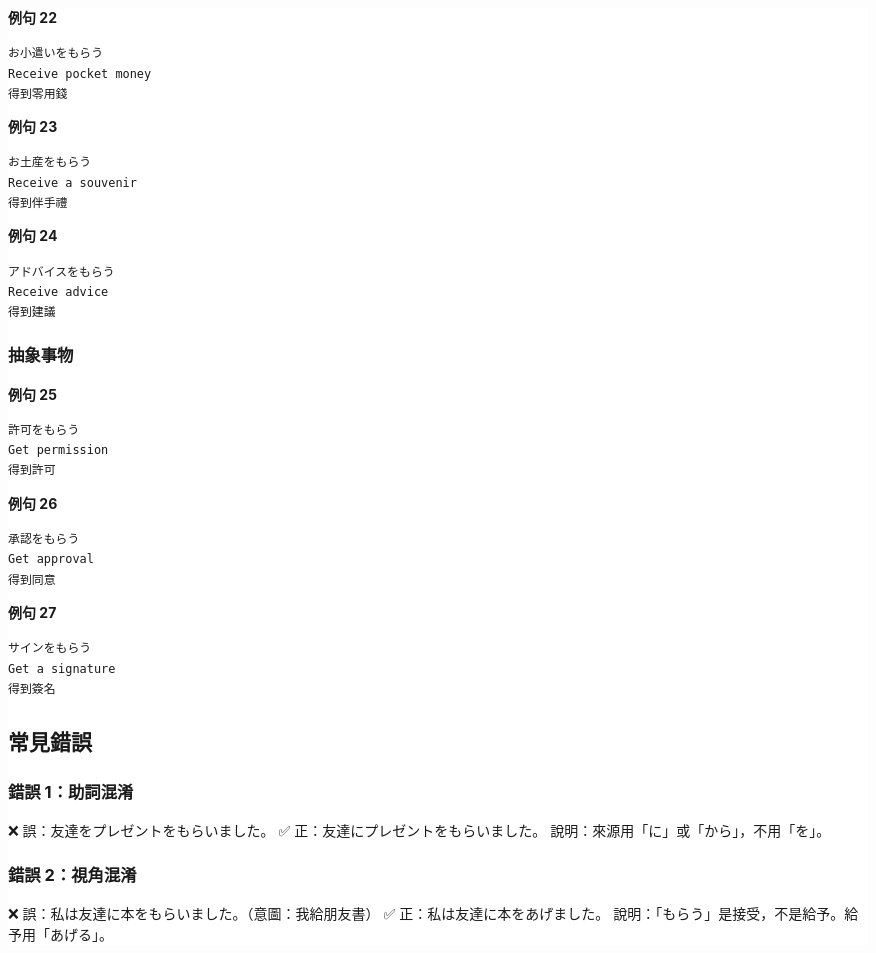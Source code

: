 **例句 22**
```
お小遣いをもらう
Receive pocket money
得到零用錢
```

**例句 23**
```
お土産をもらう
Receive a souvenir
得到伴手禮
```

**例句 24**
```
アドバイスをもらう
Receive advice
得到建議
```

### 抽象事物

**例句 25**
```
許可をもらう
Get permission
得到許可
```

**例句 26**
```
承認をもらう
Get approval
得到同意
```

**例句 27**
```
サインをもらう
Get a signature
得到簽名
```

## 常見錯誤

### 錯誤 1：助詞混淆

❌ 誤：友達をプレゼントをもらいました。
✅ 正：友達にプレゼントをもらいました。
說明：來源用「に」或「から」，不用「を」。

### 錯誤 2：視角混淆

❌ 誤：私は友達に本をもらいました。（意圖：我給朋友書）
✅ 正：私は友達に本をあげました。
說明：「もらう」是接受，不是給予。給予用「あげる」。
